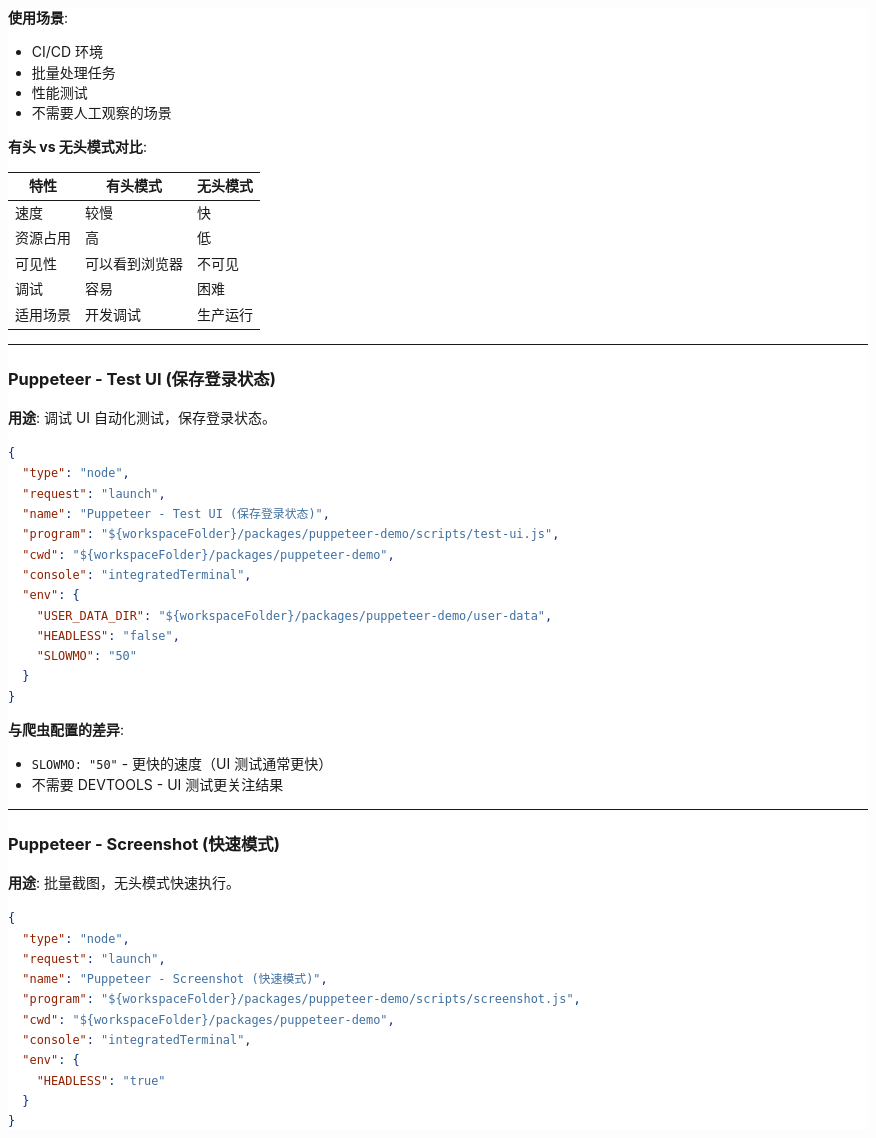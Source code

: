 **使用场景**:
- CI/CD 环境
- 批量处理任务
- 性能测试
- 不需要人工观察的场景

**有头 vs 无头模式对比**:

| 特性 | 有头模式 | 无头模式 |
|------|---------|---------|
| 速度 | 较慢 | 快 |
| 资源占用 | 高 | 低 |
| 可见性 | 可以看到浏览器 | 不可见 |
| 调试 | 容易 | 困难 |
| 适用场景 | 开发调试 | 生产运行 |

---

### Puppeteer - Test UI (保存登录状态)

**用途**: 调试 UI 自动化测试，保存登录状态。

```json
{
  "type": "node",
  "request": "launch",
  "name": "Puppeteer - Test UI (保存登录状态)",
  "program": "${workspaceFolder}/packages/puppeteer-demo/scripts/test-ui.js",
  "cwd": "${workspaceFolder}/packages/puppeteer-demo",
  "console": "integratedTerminal",
  "env": {
    "USER_DATA_DIR": "${workspaceFolder}/packages/puppeteer-demo/user-data",
    "HEADLESS": "false",
    "SLOWMO": "50"
  }
}
```

**与爬虫配置的差异**:
- `SLOWMO: "50"` - 更快的速度（UI 测试通常更快）
- 不需要 DEVTOOLS - UI 测试更关注结果

---

### Puppeteer - Screenshot (快速模式)

**用途**: 批量截图，无头模式快速执行。

```json
{
  "type": "node",
  "request": "launch",
  "name": "Puppeteer - Screenshot (快速模式)",
  "program": "${workspaceFolder}/packages/puppeteer-demo/scripts/screenshot.js",
  "cwd": "${workspaceFolder}/packages/puppeteer-demo",
  "console": "integratedTerminal",
  "env": {
    "HEADLESS": "true"
  }
}
```
